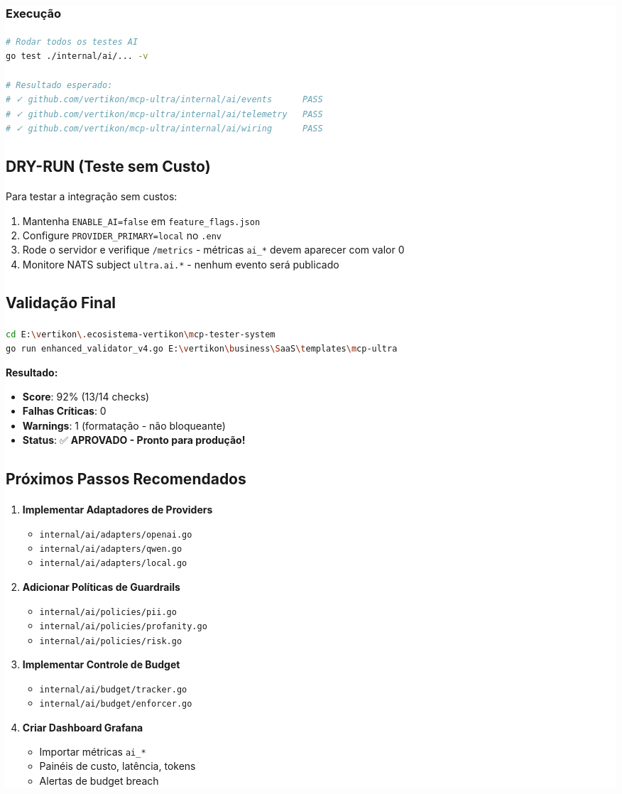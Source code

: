 ### Execução

```bash
# Rodar todos os testes AI
go test ./internal/ai/... -v

# Resultado esperado:
# ✓ github.com/vertikon/mcp-ultra/internal/ai/events      PASS
# ✓ github.com/vertikon/mcp-ultra/internal/ai/telemetry   PASS
# ✓ github.com/vertikon/mcp-ultra/internal/ai/wiring      PASS
```

## DRY-RUN (Teste sem Custo)

Para testar a integração sem custos:

1. Mantenha `ENABLE_AI=false` em `feature_flags.json`
2. Configure `PROVIDER_PRIMARY=local` no `.env`
3. Rode o servidor e verifique `/metrics` - métricas `ai_*` devem aparecer com valor 0
4. Monitore NATS subject `ultra.ai.*` - nenhum evento será publicado

## Validação Final

```bash
cd E:\vertikon\.ecosistema-vertikon\mcp-tester-system
go run enhanced_validator_v4.go E:\vertikon\business\SaaS\templates\mcp-ultra
```

**Resultado:**
- **Score**: 92% (13/14 checks)
- **Falhas Críticas**: 0
- **Warnings**: 1 (formatação - não bloqueante)
- **Status**: ✅ **APROVADO - Pronto para produção!**

## Próximos Passos Recomendados

1. **Implementar Adaptadores de Providers**
   - `internal/ai/adapters/openai.go`
   - `internal/ai/adapters/qwen.go`
   - `internal/ai/adapters/local.go`

2. **Adicionar Políticas de Guardrails**
   - `internal/ai/policies/pii.go`
   - `internal/ai/policies/profanity.go`
   - `internal/ai/policies/risk.go`

3. **Implementar Controle de Budget**
   - `internal/ai/budget/tracker.go`
   - `internal/ai/budget/enforcer.go`

4. **Criar Dashboard Grafana**
   - Importar métricas `ai_*`
   - Painéis de custo, latência, tokens
   - Alertas de budget breach
